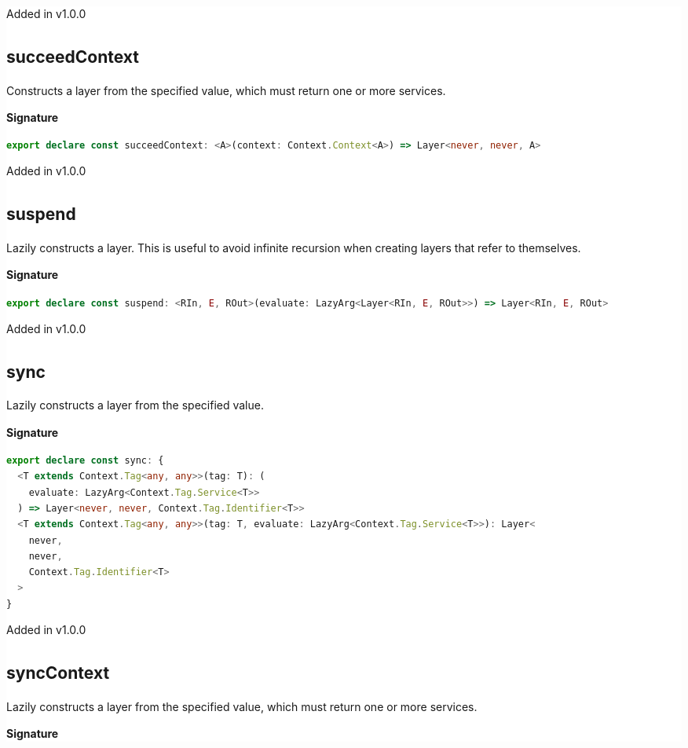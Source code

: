 Added in v1.0.0

## succeedContext

Constructs a layer from the specified value, which must return one or more
services.

**Signature**

```ts
export declare const succeedContext: <A>(context: Context.Context<A>) => Layer<never, never, A>
```

Added in v1.0.0

## suspend

Lazily constructs a layer. This is useful to avoid infinite recursion when
creating layers that refer to themselves.

**Signature**

```ts
export declare const suspend: <RIn, E, ROut>(evaluate: LazyArg<Layer<RIn, E, ROut>>) => Layer<RIn, E, ROut>
```

Added in v1.0.0

## sync

Lazily constructs a layer from the specified value.

**Signature**

```ts
export declare const sync: {
  <T extends Context.Tag<any, any>>(tag: T): (
    evaluate: LazyArg<Context.Tag.Service<T>>
  ) => Layer<never, never, Context.Tag.Identifier<T>>
  <T extends Context.Tag<any, any>>(tag: T, evaluate: LazyArg<Context.Tag.Service<T>>): Layer<
    never,
    never,
    Context.Tag.Identifier<T>
  >
}
```

Added in v1.0.0

## syncContext

Lazily constructs a layer from the specified value, which must return one or more
services.

**Signature**

